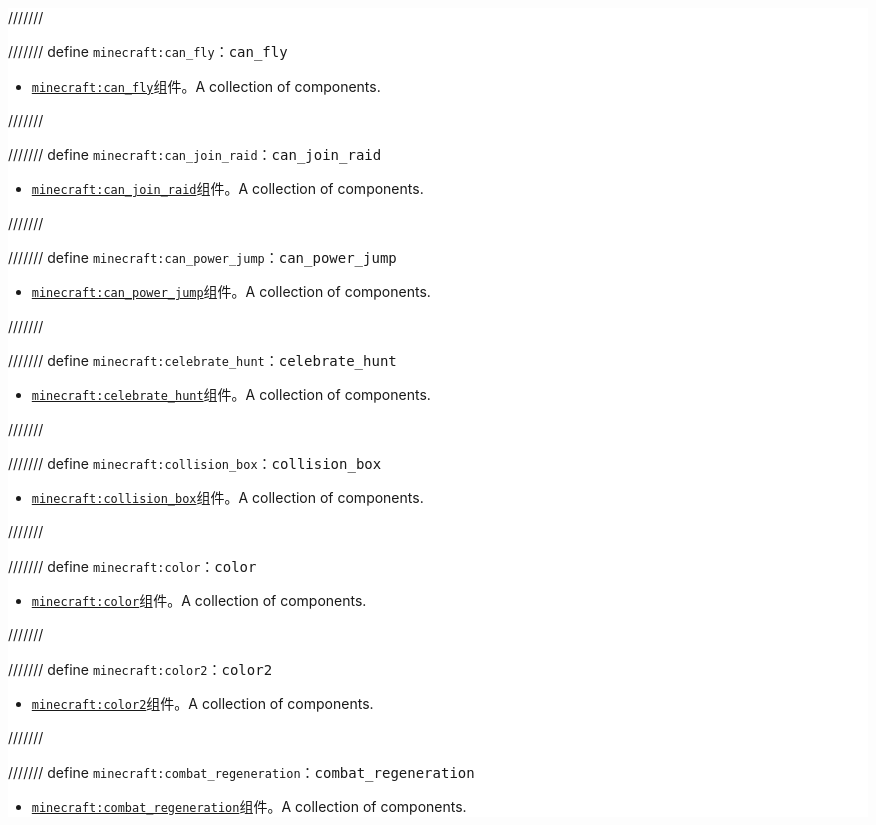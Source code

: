 
///////

/////// define
`minecraft:can_fly`：<samp>can_fly</samp>

- [`minecraft:can_fly`](./components/can_fly.md)组件。A collection of components.


///////

/////// define
`minecraft:can_join_raid`：<samp>can_join_raid</samp>

- [`minecraft:can_join_raid`](./components/can_join_raid.md)组件。A collection of components.


///////

/////// define
`minecraft:can_power_jump`：<samp>can_power_jump</samp>

- [`minecraft:can_power_jump`](./components/can_power_jump.md)组件。A collection of components.


///////

/////// define
`minecraft:celebrate_hunt`：<samp>celebrate_hunt</samp>

- [`minecraft:celebrate_hunt`](./components/celebrate_hunt.md)组件。A collection of components.


///////

/////// define
`minecraft:collision_box`：<samp>collision_box</samp>

- [`minecraft:collision_box`](./components/collision_box.md)组件。A collection of components.


///////

/////// define
`minecraft:color`：<samp>color</samp>

- [`minecraft:color`](./components/color.md)组件。A collection of components.


///////

/////// define
`minecraft:color2`：<samp>color2</samp>

- [`minecraft:color2`](./components/color2.md)组件。A collection of components.


///////

/////// define
`minecraft:combat_regeneration`：<samp>combat_regeneration</samp>

- [`minecraft:combat_regeneration`](./components/combat_regeneration.md)组件。A collection of components.
